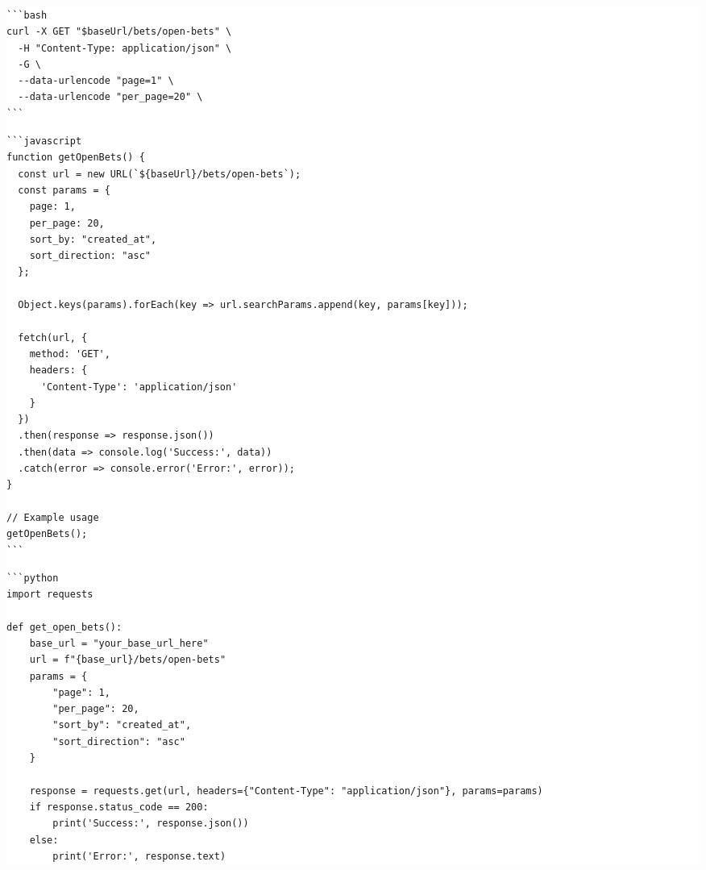    ```bash
    curl -X GET "$baseUrl/bets/open-bets" \
      -H "Content-Type: application/json" \
      -G \
      --data-urlencode "page=1" \
      --data-urlencode "per_page=20" \
    ```

  </TabItem>
  <TabItem value="javascript" label="JavaScript">

    ```javascript
    function getOpenBets() {
      const url = new URL(`${baseUrl}/bets/open-bets`);
      const params = {
        page: 1,
        per_page: 20,
        sort_by: "created_at",
        sort_direction: "asc"
      };

      Object.keys(params).forEach(key => url.searchParams.append(key, params[key]));

      fetch(url, {
        method: 'GET',
        headers: {
          'Content-Type': 'application/json'
        }
      })
      .then(response => response.json())
      .then(data => console.log('Success:', data))
      .catch(error => console.error('Error:', error));
    }

    // Example usage
    getOpenBets();
    ```

  </TabItem>
  <TabItem value="python" label="Python">

    ```python
    import requests

    def get_open_bets():
        base_url = "your_base_url_here"
        url = f"{base_url}/bets/open-bets"
        params = {
            "page": 1,
            "per_page": 20,
            "sort_by": "created_at",
            "sort_direction": "asc"
        }

        response = requests.get(url, headers={"Content-Type": "application/json"}, params=params)
        if response.status_code == 200:
            print('Success:', response.json())
        else:
            print('Error:', response.text)
